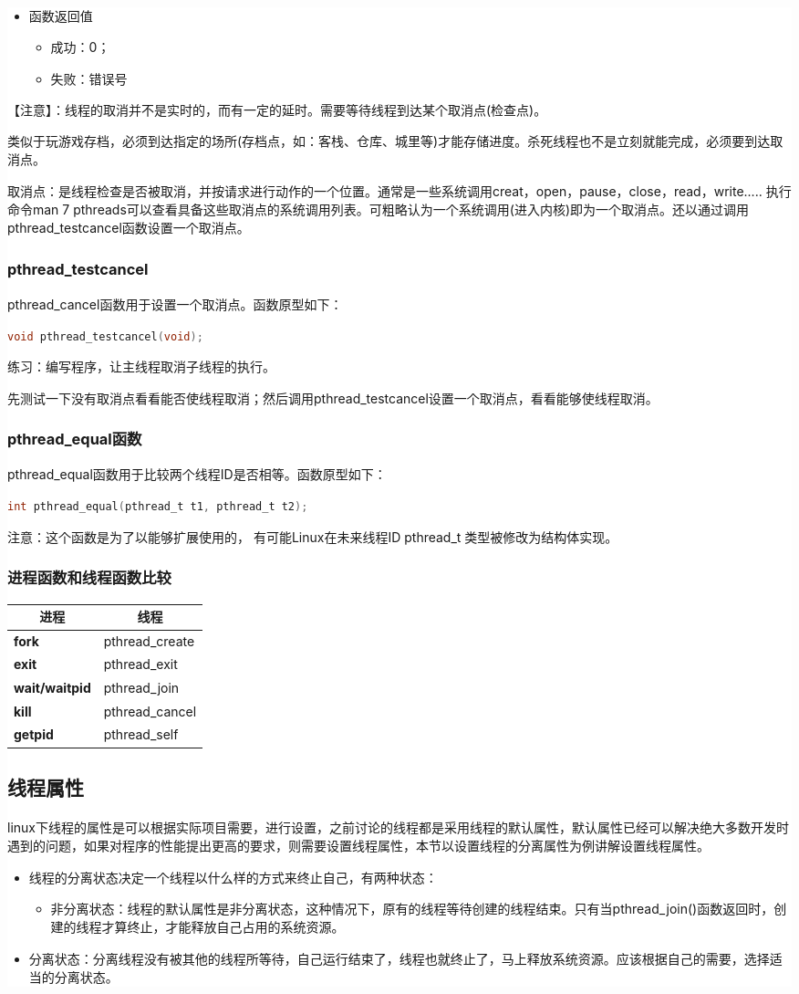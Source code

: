 + 函数返回值

  + 成功：0；

  + 失败：错误号

【注意】：线程的取消并不是实时的，而有一定的延时。需要等待线程到达某个取消点(检查点)。

类似于玩游戏存档，必须到达指定的场所(存档点，如：客栈、仓库、城里等)才能存储进度。杀死线程也不是立刻就能完成，必须要到达取消点。

取消点：是线程检查是否被取消，并按请求进行动作的一个位置。通常是一些系统调用creat，open，pause，close，read，write..... 执行命令man 7 pthreads可以查看具备这些取消点的系统调用列表。可粗略认为一个系统调用(进入内核)即为一个取消点。还以通过调用pthread_testcancel函数设置一个取消点。

### pthread_testcancel

pthread_cancel函数用于设置一个取消点。函数原型如下：

```c
void pthread_testcancel(void);
```

练习：编写程序，让主线程取消子线程的执行。

先测试一下没有取消点看看能否使线程取消；然后调用pthread_testcancel设置一个取消点，看看能够使线程取消。

### pthread_equal函数

pthread_equal函数用于比较两个线程ID是否相等。函数原型如下：

```c
int pthread_equal(pthread_t t1, pthread_t t2);
```

注意：这个函数是为了以能够扩展使用的， 有可能Linux在未来线程ID pthread_t 类型被修改为结构体实现。

### 进程函数和线程函数比较

| 进程             | 线程           |
| ---------------- | -------------- |
| **fork**         | pthread_create |
| **exit**         | pthread_exit   |
| **wait/waitpid** | pthread_join   |
| **kill**         | pthread_cancel |
| **getpid**       | pthread_self   |

## 线程属性

linux下线程的属性是可以根据实际项目需要，进行设置，之前讨论的线程都是采用线程的默认属性，默认属性已经可以解决绝大多数开发时遇到的问题，如果对程序的性能提出更高的要求，则需要设置线程属性，本节以设置线程的分离属性为例讲解设置线程属性。

+ 线程的分离状态决定一个线程以什么样的方式来终止自己，有两种状态：
  + 非分离状态：线程的默认属性是非分离状态，这种情况下，原有的线程等待创建的线程结束。只有当pthread_join()函数返回时，创建的线程才算终止，才能释放自己占用的系统资源。

+  分离状态：分离线程没有被其他的线程所等待，自己运行结束了，线程也就终止了，马上释放系统资源。应该根据自己的需要，选择适当的分离状态。
